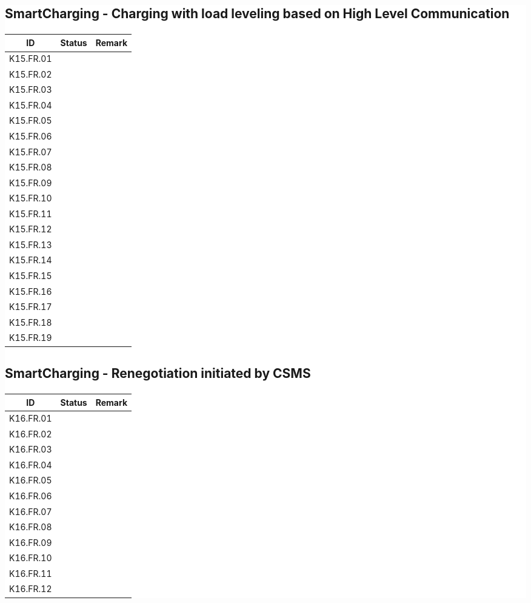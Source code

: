 ## SmartCharging - Charging with load leveling based on High Level Communication

| ID        | Status | Remark |
|-----------|--------|--------|
| K15.FR.01 |        |        |
| K15.FR.02 |        |        |
| K15.FR.03 |        |        |
| K15.FR.04 |        |        |
| K15.FR.05 |        |        |
| K15.FR.06 |        |        |
| K15.FR.07 |        |        |
| K15.FR.08 |        |        |
| K15.FR.09 |        |        |
| K15.FR.10 |        |        |
| K15.FR.11 |        |        |
| K15.FR.12 |        |        |
| K15.FR.13 |        |        |
| K15.FR.14 |        |        |
| K15.FR.15 |        |        |
| K15.FR.16 |        |        |
| K15.FR.17 |        |        |
| K15.FR.18 |        |        |
| K15.FR.19 |        |        |

## SmartCharging - Renegotiation initiated by CSMS

| ID        | Status | Remark |
|-----------|--------|--------|
| K16.FR.01 |        |        |
| K16.FR.02 |        |        |
| K16.FR.03 |        |        |
| K16.FR.04 |        |        |
| K16.FR.05 |        |        |
| K16.FR.06 |        |        |
| K16.FR.07 |        |        |
| K16.FR.08 |        |        |
| K16.FR.09 |        |        |
| K16.FR.10 |        |        |
| K16.FR.11 |        |        |
| K16.FR.12 |        |        |